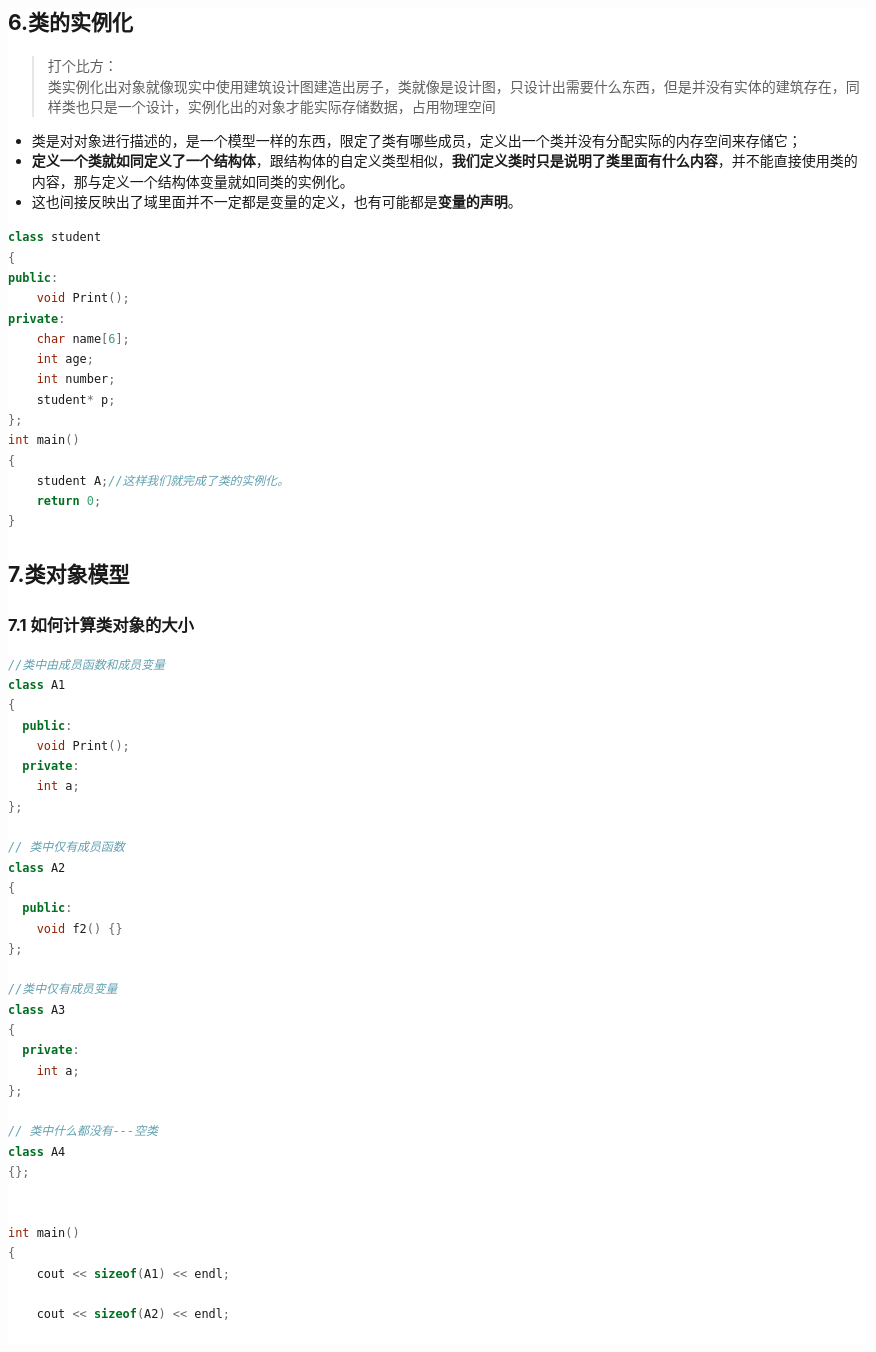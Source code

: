 ## 6.类的实例化
>打个比方：  
>类实例化出对象就像现实中使用建筑设计图建造出房子，类就像是设计图，只设计出需要什么东西，但是并没有实体的建筑存在，同样类也只是一个设计，实例化出的对象才能实际存储数据，占用物理空间
- 类是对对象进行描述的，是一个模型一样的东西，限定了类有哪些成员，定义出一个类并没有分配实际的内存空间来存储它；
- **定义一个类就如同定义了一个结构体**，跟结构体的自定义类型相似，**我们定义类时只是说明了类里面有什么内容**，并不能直接使用类的内容，那与定义一个结构体变量就如同类的实例化。
- 这也间接反映出了域里面并不一定都是变量的定义，也有可能都是**变量的声明**。

```c++
class student
{
public:
	void Print();
private:
	char name[6];
	int age;
	int number;
	student* p;
};
int main()
{
	student A;//这样我们就完成了类的实例化。
	return 0;
}
```

## 7.类对象模型
### 7.1 如何计算类对象的大小

```c++
//类中由成员函数和成员变量
class A1
{
  public:
  	void Print();
  private:
  	int a;
};
 
// 类中仅有成员函数
class A2 
{
  public:
  	void f2() {}
};
 
//类中仅有成员变量
class A3
{
  private:
  	int a;
};
 
// 类中什么都没有---空类
class A4
{};
 
 
int main()
{
	cout << sizeof(A1) << endl;
 
	cout << sizeof(A2) << endl;
 
```